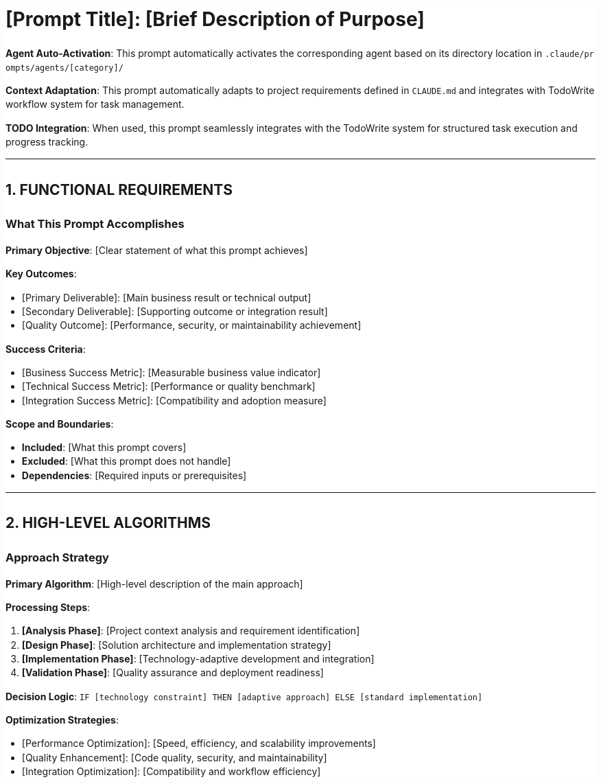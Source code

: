 # [Prompt Title]: [Brief Description of Purpose]

**Agent Auto-Activation**: This prompt automatically activates the corresponding agent based on its directory location in `.claude/prompts/agents/[category]/`

**Context Adaptation**: This prompt automatically adapts to project requirements defined in `CLAUDE.md` and integrates with TodoWrite workflow system for task management.

**TODO Integration**: When used, this prompt seamlessly integrates with the TodoWrite system for structured task execution and progress tracking.

---

## 1. FUNCTIONAL REQUIREMENTS

### What This Prompt Accomplishes

**Primary Objective**: [Clear statement of what this prompt achieves]

**Key Outcomes**:
- [Primary Deliverable]: [Main business result or technical output]
- [Secondary Deliverable]: [Supporting outcome or integration result]
- [Quality Outcome]: [Performance, security, or maintainability achievement]

**Success Criteria**:
- [Business Success Metric]: [Measurable business value indicator]
- [Technical Success Metric]: [Performance or quality benchmark]
- [Integration Success Metric]: [Compatibility and adoption measure]

**Scope and Boundaries**:
- **Included**: [What this prompt covers]
- **Excluded**: [What this prompt does not handle]
- **Dependencies**: [Required inputs or prerequisites]

---

## 2. HIGH-LEVEL ALGORITHMS

### Approach Strategy

**Primary Algorithm**: [High-level description of the main approach]

**Processing Steps**:
1. **[Analysis Phase]**: [Project context analysis and requirement identification]
2. **[Design Phase]**: [Solution architecture and implementation strategy]
3. **[Implementation Phase]**: [Technology-adaptive development and integration]
4. **[Validation Phase]**: [Quality assurance and deployment readiness]

**Decision Logic**: `IF [technology constraint] THEN [adaptive approach] ELSE [standard implementation]`

**Optimization Strategies**:
- [Performance Optimization]: [Speed, efficiency, and scalability improvements]
- [Quality Enhancement]: [Code quality, security, and maintainability]
- [Integration Optimization]: [Compatibility and workflow efficiency]
